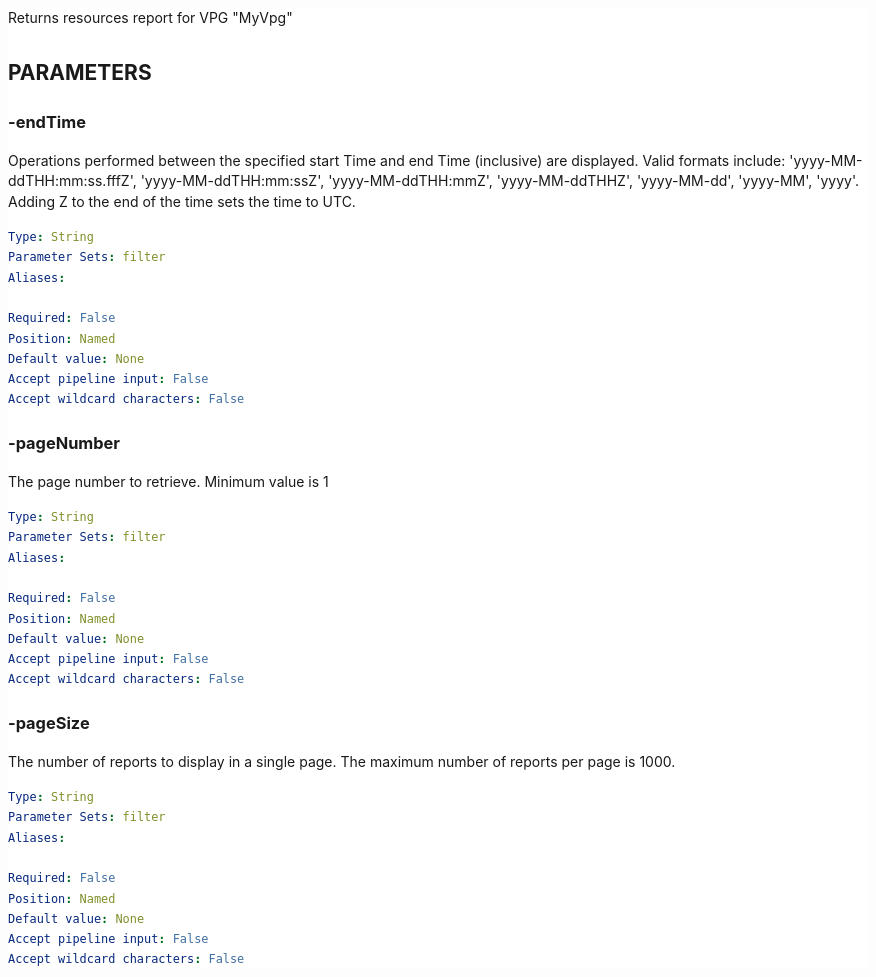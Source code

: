 Returns resources report for VPG "MyVpg"

## PARAMETERS

### -endTime
Operations performed between the specified start Time and end Time (inclusive) are displayed.
Valid formats include: 'yyyy-MM-ddTHH:mm:ss.fffZ', 'yyyy-MM-ddTHH:mm:ssZ', 'yyyy-MM-ddTHH:mmZ', 'yyyy-MM-ddTHHZ', 'yyyy-MM-dd', 'yyyy-MM', 'yyyy'.
Adding Z to the end of the time sets the time to UTC.

```yaml
Type: String
Parameter Sets: filter
Aliases:

Required: False
Position: Named
Default value: None
Accept pipeline input: False
Accept wildcard characters: False
```

### -pageNumber
The page number to retrieve.
Minimum value is 1

```yaml
Type: String
Parameter Sets: filter
Aliases:

Required: False
Position: Named
Default value: None
Accept pipeline input: False
Accept wildcard characters: False
```

### -pageSize
The number of reports to display in a single page.
The maximum number of reports per page is 1000.

```yaml
Type: String
Parameter Sets: filter
Aliases:

Required: False
Position: Named
Default value: None
Accept pipeline input: False
Accept wildcard characters: False
```
